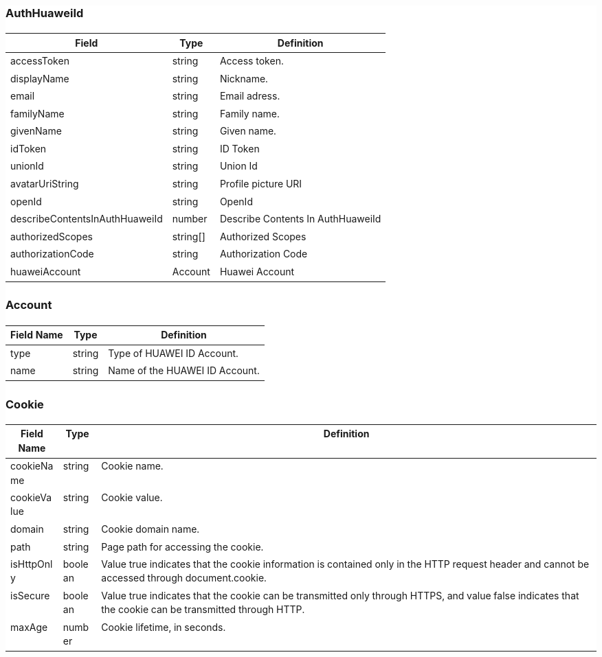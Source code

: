 ### AuthHuaweiId

| Field                          | Type     | Definition                     |
| ------------------------------ | -------- | ------------------------------ |
| accessToken                    | string   | Access token.                  |
| displayName                    | string   | Nickname.                      |
| email                          | string   | Email adress.                  |
| familyName                     | string   | Family name.                   |
| givenName                      | string   | Given name.                    |
| idToken                        | string   | ID Token                       |
| unionId                        | string   | Union Id                        |
| avatarUriString                | string   | Profile picture URI            |
| openId                         | string   | OpenId                         |
| describeContentsInAuthHuaweiId | number   | Describe Contents In AuthHuaweiId |
| authorizedScopes               | string[] | Authorized Scopes              |
| authorizationCode              | string   | Authorization Code              |
| huaweiAccount                  | Account  | Huawei Account                  |

### Account

| Field Name | Type   | Definition                     |
| ---------- | ------ | ------------------------------ |
| type       | string | Type of HUAWEI ID Account.     |
| name       | string | Name of the HUAWEI ID Account. |

### Cookie

| Field Name  | Type    | Definition                                                                                                                                             |
| ----------- | ------- | ------------------------------------------------------------------------------------------------------------------------------------------------------ |
| cookieName  | string  | Cookie name.                                                                                                                                           |
| cookieValue | string  | Cookie value.                                                                                                                                          |
| domain      | string  | Cookie domain name.                                                                                                                                    |
| path        | string  | Page path for accessing the cookie.                                                                                                                    |
| isHttpOnly  | boolean | Value true indicates that the cookie information is contained only in the HTTP request header and cannot be accessed through document.cookie.          |
| isSecure    | boolean | Value true indicates that the cookie can be transmitted only through HTTPS, and value false indicates that the cookie can be transmitted through HTTP. |
| maxAge      | number  | Cookie lifetime, in seconds.                                                                                                                           |
